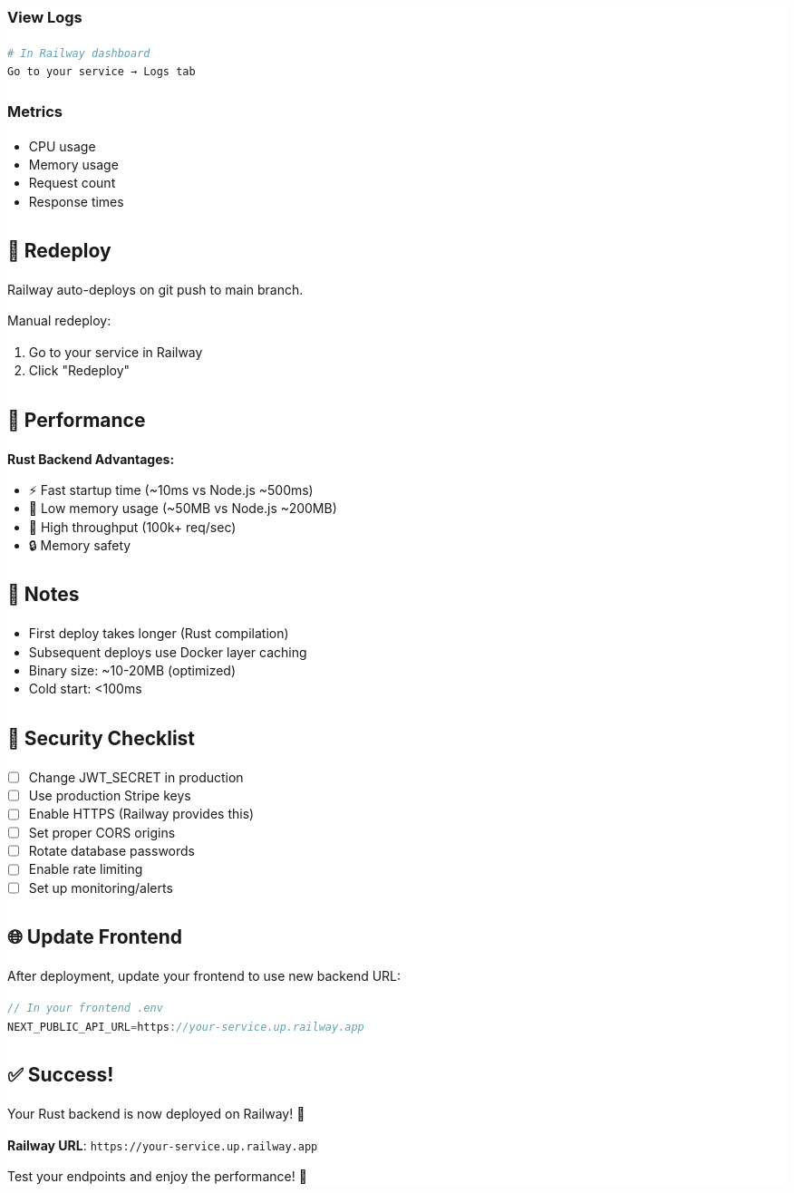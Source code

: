 ### View Logs
```bash
# In Railway dashboard
Go to your service → Logs tab
```

### Metrics
- CPU usage
- Memory usage
- Request count
- Response times

## 🔄 Redeploy

Railway auto-deploys on git push to main branch.

Manual redeploy:
1. Go to your service in Railway
2. Click "Redeploy"

## 🎯 Performance

**Rust Backend Advantages:**
- ⚡ Fast startup time (~10ms vs Node.js ~500ms)
- 💪 Low memory usage (~50MB vs Node.js ~200MB)
- 🚀 High throughput (100k+ req/sec)
- 🔒 Memory safety

## 📝 Notes

- First deploy takes longer (Rust compilation)
- Subsequent deploys use Docker layer caching
- Binary size: ~10-20MB (optimized)
- Cold start: <100ms

## 🔐 Security Checklist

- [ ] Change JWT_SECRET in production
- [ ] Use production Stripe keys
- [ ] Enable HTTPS (Railway provides this)
- [ ] Set proper CORS origins
- [ ] Rotate database passwords
- [ ] Enable rate limiting
- [ ] Set up monitoring/alerts

## 🌐 Update Frontend

After deployment, update your frontend to use new backend URL:

```typescript
// In your frontend .env
NEXT_PUBLIC_API_URL=https://your-service.up.railway.app
```

## ✅ Success!

Your Rust backend is now deployed on Railway! 🎉

**Railway URL**: `https://your-service.up.railway.app`

Test your endpoints and enjoy the performance! 🚀
